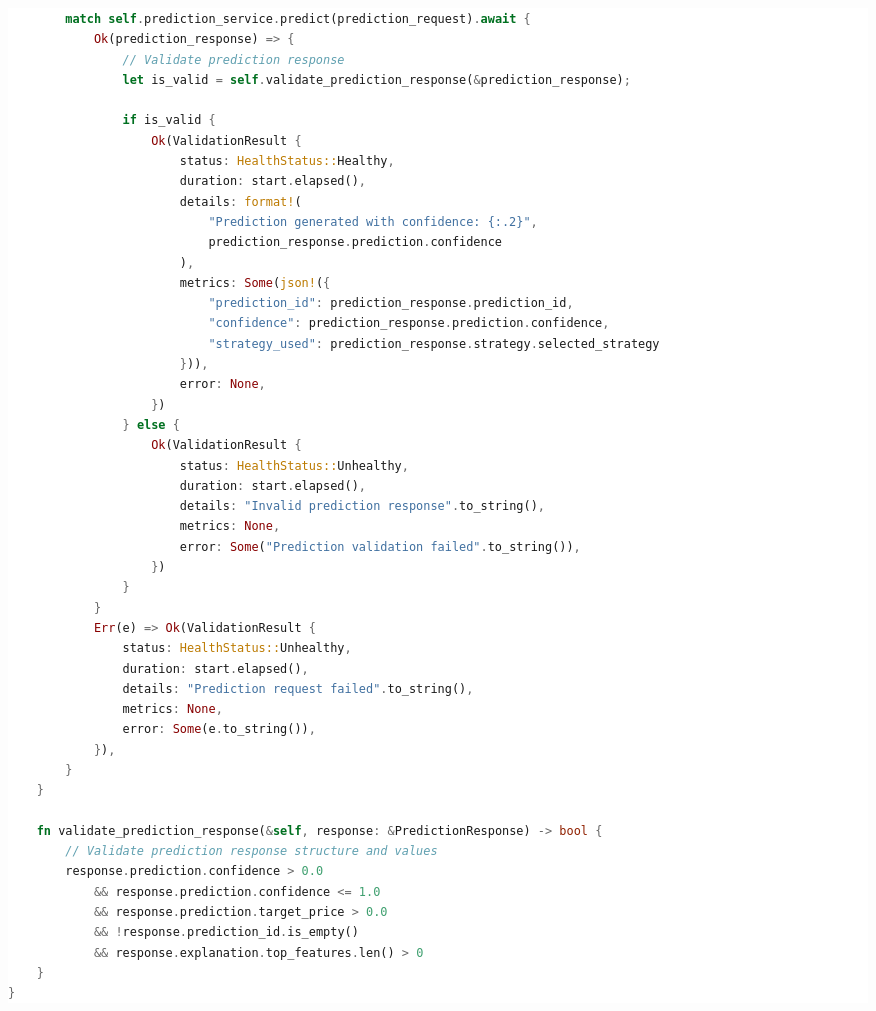 ```rust
        match self.prediction_service.predict(prediction_request).await {
            Ok(prediction_response) => {
                // Validate prediction response
                let is_valid = self.validate_prediction_response(&prediction_response);
                
                if is_valid {
                    Ok(ValidationResult {
                        status: HealthStatus::Healthy,
                        duration: start.elapsed(),
                        details: format!(
                            "Prediction generated with confidence: {:.2}",
                            prediction_response.prediction.confidence
                        ),
                        metrics: Some(json!({
                            "prediction_id": prediction_response.prediction_id,
                            "confidence": prediction_response.prediction.confidence,
                            "strategy_used": prediction_response.strategy.selected_strategy
                        })),
                        error: None,
                    })
                } else {
                    Ok(ValidationResult {
                        status: HealthStatus::Unhealthy,
                        duration: start.elapsed(),
                        details: "Invalid prediction response".to_string(),
                        metrics: None,
                        error: Some("Prediction validation failed".to_string()),
                    })
                }
            }
            Err(e) => Ok(ValidationResult {
                status: HealthStatus::Unhealthy,
                duration: start.elapsed(),
                details: "Prediction request failed".to_string(),
                metrics: None,
                error: Some(e.to_string()),
            }),
        }
    }
    
    fn validate_prediction_response(&self, response: &PredictionResponse) -> bool {
        // Validate prediction response structure and values
        response.prediction.confidence > 0.0 
            && response.prediction.confidence <= 1.0
            && response.prediction.target_price > 0.0
            && !response.prediction_id.is_empty()
            && response.explanation.top_features.len() > 0
    }
}
```
